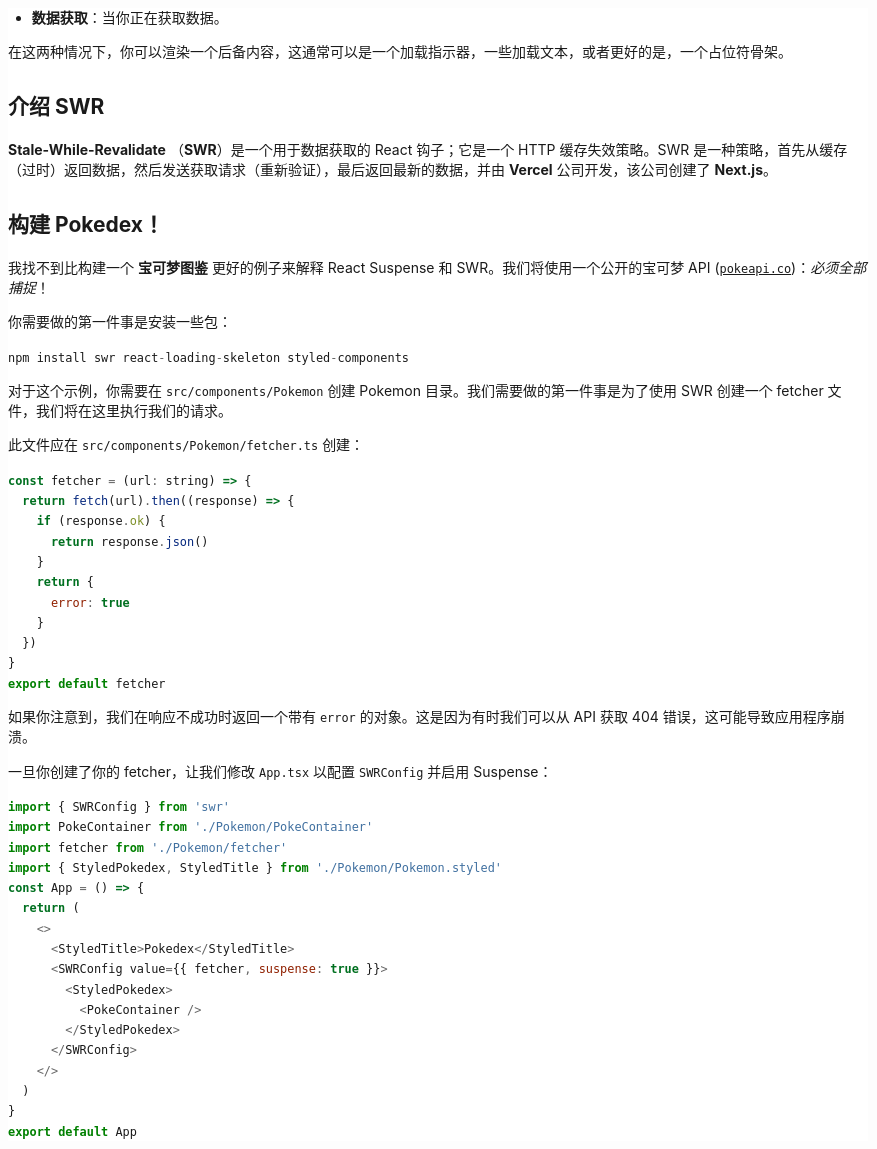+   **数据获取**：当你正在获取数据。

在这两种情况下，你可以渲染一个后备内容，这通常可以是一个加载指示器，一些加载文本，或者更好的是，一个占位符骨架。

## 介绍 SWR

**Stale-While-Revalidate** （**SWR**）是一个用于数据获取的 React 钩子；它是一个 HTTP 缓存失效策略。SWR 是一种策略，首先从缓存（过时）返回数据，然后发送获取请求（重新验证），最后返回最新的数据，并由 **Vercel** 公司开发，该公司创建了 **Next.js**。

## 构建 Pokedex！

我找不到比构建一个 **宝可梦图鉴** 更好的例子来解释 React Suspense 和 SWR。我们将使用一个公开的宝可梦 API ([`pokeapi.co`](https://pokeapi.co))：*必须全部捕捉*！

你需要做的第一件事是安装一些包：

```js
npm install swr react-loading-skeleton styled-components 
```

对于这个示例，你需要在 `src/components/Pokemon` 创建 Pokemon 目录。我们需要做的第一件事是为了使用 SWR 创建一个 fetcher 文件，我们将在这里执行我们的请求。

此文件应在 `src/components/Pokemon/fetcher.ts` 创建：

```js
const fetcher = (url: string) => {
  return fetch(url).then((response) => {
    if (response.ok) {
      return response.json()
    }
    return {
      error: true
    }
  })
}
export default fetcher 
```

如果你注意到，我们在响应不成功时返回一个带有 `error` 的对象。这是因为有时我们可以从 API 获取 404 错误，这可能导致应用程序崩溃。

一旦你创建了你的 fetcher，让我们修改 `App.tsx` 以配置 `SWRConfig` 并启用 Suspense：

```js
import { SWRConfig } from 'swr'
import PokeContainer from './Pokemon/PokeContainer'
import fetcher from './Pokemon/fetcher'
import { StyledPokedex, StyledTitle } from './Pokemon/Pokemon.styled'
const App = () => {
  return (
    <>
      <StyledTitle>Pokedex</StyledTitle>
      <SWRConfig value={{ fetcher, suspense: true }}>
        <StyledPokedex>
          <PokeContainer />
        </StyledPokedex>
      </SWRConfig>
    </>
  )
}
export default App 
```
